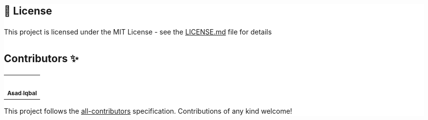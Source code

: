   

## 📄 License

  

This project is licensed under the MIT License - see the [LICENSE.md](./LICENSE) file for details

  

## Contributors ✨

  







<table>

<tr>

<td  align="center"><a  href="http://saadqbal.github.io"><img  src="https://avatars2.githubusercontent.com/u/981529?v=4"  width="100px;"  alt=""/><br  /><sub><b>Asad Iqbal</b></sub></a></td>

</tr>

</table>

  







  

This project follows the [all-contributors](https://github.com/all-contributors/all-contributors) specification. Contributions of any kind welcome!